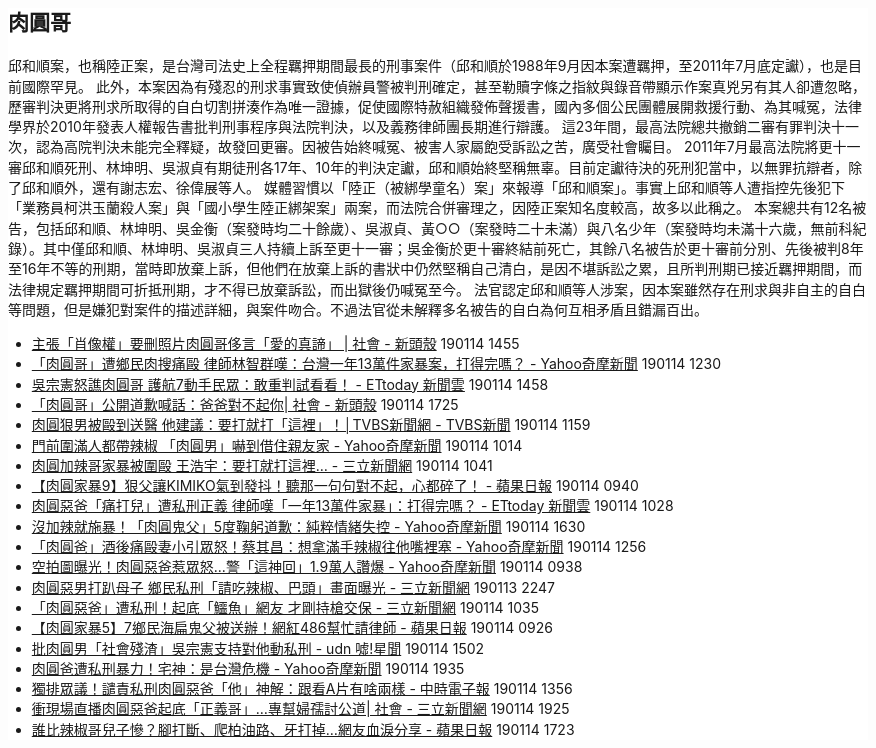 ## 肉圓哥

邱和順案，也稱陸正案，是台灣司法史上全程羈押期間最長的刑事案件（邱和順於1988年9月因本案遭羈押，至2011年7月底定讞），也是目前國際罕見。
此外，本案因為有殘忍的刑求事實致使偵辦員警被判刑確定，甚至勒贖字條之指紋與錄音帶顯示作案真兇另有其人卻遭忽略，歷審判決更將刑求所取得的自白切割拼湊作為唯一證據，促使國際特赦組織發佈聲援書，國內多個公民團體展開救援行動、為其喊冤，法律學界於2010年發表人權報告書批判刑事程序與法院判決，以及義務律師團長期進行辯護。
這23年間，最高法院總共撤銷二審有罪判決十一次，認為高院判決未能完全釋疑，故發回更審。因被告始終喊冤、被害人家屬飽受訴訟之苦，廣受社會矚目。
2011年7月最高法院將更十一審邱和順死刑、林坤明、吳淑貞有期徒刑各17年、10年的判決定讞，邱和順始終堅稱無辜。目前定讞待決的死刑犯當中，以無罪抗辯者，除了邱和順外，還有謝志宏、徐偉展等人。
媒體習慣以「陸正（被綁學童名）案」來報導「邱和順案」。事實上邱和順等人遭指控先後犯下「業務員柯洪玉蘭殺人案」與「國小學生陸正綁架案」兩案，而法院合併審理之，因陸正案知名度較高，故多以此稱之。
本案總共有12名被告，包括邱和順、林坤明、吳金衡（案發時均二十餘歲）、吳淑貞、黃○○（案發時二十未滿）與八名少年（案發時均未滿十六歲，無前科紀錄）。其中僅邱和順、林坤明、吳淑貞三人持續上訴至更十一審；吳金衡於更十審終結前死亡，其餘八名被告於更十審前分別、先後被判8年至16年不等的刑期，當時即放棄上訴，但他們在放棄上訴的書狀中仍然堅稱自己清白，是因不堪訴訟之累，且所判刑期已接近羈押期間，而法律規定羈押期間可折抵刑期，才不得已放棄訴訟，而出獄後仍喊冤至今。
法官認定邱和順等人涉案，因本案雖然存在刑求與非自主的自白等問題，但是嫌犯對案件的描述詳細，與案件吻合。不過法官從未解釋多名被告的自白為何互相矛盾且錯漏百出。
- [主張「肖像權」要刪照片肉圓哥侈言「愛的真諦」 | 社會 - 新頭殼](https://newtalk.tw/news/view/2019-01-14/194183 "主張「肖像權」要刪照片肉圓哥侈言「愛的真諦」 | 社會 - 新頭殼") 190114 1455
- [「肉圓哥」遭鄉民肉搜痛毆 律師林智群嘆：台灣一年13萬件家暴案，打得完嗎？ - Yahoo奇摩新聞](https://tw.news.yahoo.com/%E8%82%89%E5%9C%93%E5%93%A5-%E9%81%AD%E9%84%89%E6%B0%91%E8%82%89%E6%90%9C%E7%97%9B%E6%AF%86-%E5%BE%8B%E5%B8%AB%E6%9E%97%E6%99%BA%E7%BE%A4%E5%98%86-%E5%8F%B0%E7%81%A3-%E5%B9%B413%E8%90%AC%E4%BB%B6%E5%AE%B6%E6%9A%B4%E6%A1%88-043033012.html "「肉圓哥」遭鄉民肉搜痛毆 律師林智群嘆：台灣一年13萬件家暴案，打得完嗎？ - Yahoo奇摩新聞") 190114 1230
- [吳宗憲怒譙肉圓哥 護航7動手民眾：敢重判試看看！ - ETtoday 新聞雲](https://star.ettoday.net/news/1356075 "吳宗憲怒譙肉圓哥 護航7動手民眾：敢重判試看看！ - ETtoday 新聞雲") 190114 1458
- [「肉圓哥」公開道歉喊話：爸爸對不起你| 社會 - 新頭殼](https://newtalk.tw/news/view/2019-01-14/194302 "「肉圓哥」公開道歉喊話：爸爸對不起你| 社會 - 新頭殼") 190114 1725
- [肉圓狠男被毆到送醫 他建議：要打就打「這裡」！│TVBS新聞網 - TVBS新聞](https://news.tvbs.com.tw/politics/1065376 "肉圓狠男被毆到送醫 他建議：要打就打「這裡」！│TVBS新聞網 - TVBS新聞") 190114 1159
- [門前圍滿人都帶辣椒 「肉圓男」嚇到借住親友家 - Yahoo奇摩新聞](https://tw.news.yahoo.com/%E9%96%80%E5%89%8D%E5%9C%8D%E6%BB%BF%E4%BA%BA%E9%83%BD%E5%B8%B6%E8%BE%A3%E6%A4%92-%E8%82%89%E5%9C%93%E7%94%B7-%E5%9A%87%E5%88%B0%E5%80%9F%E4%BD%8F%E8%A6%AA%E5%8F%8B%E5%AE%B6-150650544.html "門前圍滿人都帶辣椒 「肉圓男」嚇到借住親友家 - Yahoo奇摩新聞") 190114 1014
- [肉圓加辣哥家暴被圍毆 王浩宇：要打就打這裡… - 三立新聞網](https://www.setn.com/News.aspx?NewsID=484701 "肉圓加辣哥家暴被圍毆 王浩宇：要打就打這裡… - 三立新聞網") 190114 1041
- [【肉圓家暴9】狠父讓KIMIKO氣到發抖！聽那一句句對不起，心都碎了！ - 蘋果日報](https://tw.appledaily.com/new/realtime/20190114/1500218/ "【肉圓家暴9】狠父讓KIMIKO氣到發抖！聽那一句句對不起，心都碎了！ - 蘋果日報") 190114 0940
- [肉圓惡爸「痛打兒」遭私刑正義 律師嘆「一年13萬件家暴」：打得完嗎？ - ETtoday 新聞雲](https://www.ettoday.net/news/20190114/1355720.htm "肉圓惡爸「痛打兒」遭私刑正義 律師嘆「一年13萬件家暴」：打得完嗎？ - ETtoday 新聞雲") 190114 1028
- [沒加辣就施暴！「肉圓鬼父」5度鞠躬道歉：純粹情緒失控 - Yahoo奇摩新聞](https://tw.news.yahoo.com/%E6%B2%92%E5%8A%A0%E8%BE%A3%E5%B0%B1%E6%96%BD%E6%9A%B4-%E8%82%89%E5%9C%93%E9%AC%BC%E7%88%B6-5%E5%BA%A6%E9%9E%A0%E8%BA%AC%E9%81%93%E6%AD%89-%E7%B4%94%E7%B2%B9%E6%83%85%E7%B7%92%E5%A4%B1%E6%8E%A7-083003071.html "沒加辣就施暴！「肉圓鬼父」5度鞠躬道歉：純粹情緒失控 - Yahoo奇摩新聞") 190114 1630
- [「肉圓爸」酒後痛毆妻小引眾怒！蔡其昌：想拿滿手辣椒往他嘴裡塞 - Yahoo奇摩新聞](https://tw.news.yahoo.com/%E8%82%89%E5%9C%93%E7%88%B8-%E9%85%92%E5%BE%8C%E7%97%9B%E6%AF%86%E5%A6%BB%E5%B0%8F%E5%BC%95%E7%9C%BE%E6%80%92-%E8%94%A1%E5%85%B6%E6%98%8C-%E6%83%B3%E6%8B%BF%E6%BB%BF%E6%89%8B%E8%BE%A3%E6%A4%92%E5%BE%80%E4%BB%96%E5%98%B4%E8%A3%A1%E5%A1%9E-045642324.html "「肉圓爸」酒後痛毆妻小引眾怒！蔡其昌：想拿滿手辣椒往他嘴裡塞 - Yahoo奇摩新聞") 190114 1256
- [空拍圖曝光！肉圓惡爸惹眾怒...警「這神回」1.9萬人讚爆 - Yahoo奇摩新聞](https://tw.news.yahoo.com/%E7%A9%BA%E6%8B%8D%E5%9C%96%E6%9B%9D%E5%85%89-%E8%82%89%E5%9C%93%E6%83%A1%E7%88%B8%E6%83%B9%E7%9C%BE%E6%80%92-%E8%AD%A6-%E9%80%99%E7%A5%9E%E5%9B%9E-1-013836945.html "空拍圖曝光！肉圓惡爸惹眾怒...警「這神回」1.9萬人讚爆 - Yahoo奇摩新聞") 190114 0938
- [肉圓惡男打趴母子 鄉民私刑「請吃辣椒、巴頭」畫面曝光 - 三立新聞網](https://www.setn.com/News.aspx?NewsID=484569 "肉圓惡男打趴母子 鄉民私刑「請吃辣椒、巴頭」畫面曝光 - 三立新聞網") 190113 2247
- [「肉圓惡爸」遭私刑！起底「鱷魚」網友 才剛持槍交保 - 三立新聞網](https://www.setn.com/News.aspx?NewsID=484681 "「肉圓惡爸」遭私刑！起底「鱷魚」網友 才剛持槍交保 - 三立新聞網") 190114 1035
- [【肉圓家暴5】7鄉民海扁鬼父被送辦！網紅486幫忙請律師 - 蘋果日報](https://tw.appledaily.com/new/realtime/20190114/1500216/ "【肉圓家暴5】7鄉民海扁鬼父被送辦！網紅486幫忙請律師 - 蘋果日報") 190114 0926
- [批肉圓男「社會殘渣」吳宗憲支持對他動私刑 - udn 噓!星聞](https://stars.udn.com/star/story/10091/3592519 "批肉圓男「社會殘渣」吳宗憲支持對他動私刑 - udn 噓!星聞") 190114 1502
- [肉圓爸遭私刑暴力！宅神：是台灣危機 - Yahoo奇摩新聞](https://tw.news.yahoo.com/%E8%82%89%E5%9C%93%E7%88%B8%E9%81%AD%E7%A7%81%E5%88%91%E6%9A%B4%E5%8A%9B-%E5%AE%85%E7%A5%9E-%E6%98%AF%E5%8F%B0%E7%81%A3%E5%8D%B1%E6%A9%9F-110532001.html "肉圓爸遭私刑暴力！宅神：是台灣危機 - Yahoo奇摩新聞") 190114 1935
- [獨排眾議！譴責私刑肉圓惡爸「他」神解：跟看A片有啥兩樣 - 中時電子報](https://www.chinatimes.com/realtimenews/20190114002206-260404 "獨排眾議！譴責私刑肉圓惡爸「他」神解：跟看A片有啥兩樣 - 中時電子報") 190114 1356
- [衝現場直播肉圓惡爸起底「正義哥」…專幫婦孺討公道| 社會 - 三立新聞網](https://www.setn.com/News.aspx?NewsID=485035 "衝現場直播肉圓惡爸起底「正義哥」…專幫婦孺討公道| 社會 - 三立新聞網") 190114 1925
- [​誰比辣椒哥兒子慘？腳打斷、爬柏油路、牙打掉…網友血淚分享 - 蘋果日報](https://tw.appledaily.com/new/realtime/20190114/1500548/ "​誰比辣椒哥兒子慘？腳打斷、爬柏油路、牙打掉…網友血淚分享 - 蘋果日報") 190114 1723
